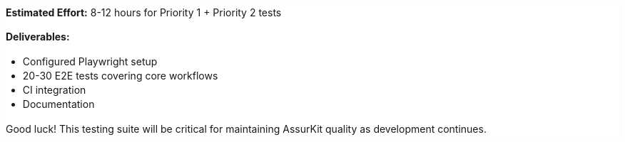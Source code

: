 
**Estimated Effort:** 8-12 hours for Priority 1 + Priority 2 tests

**Deliverables:**
- Configured Playwright setup
- 20-30 E2E tests covering core workflows
- CI integration
- Documentation

Good luck! This testing suite will be critical for maintaining AssurKit quality as development continues.
